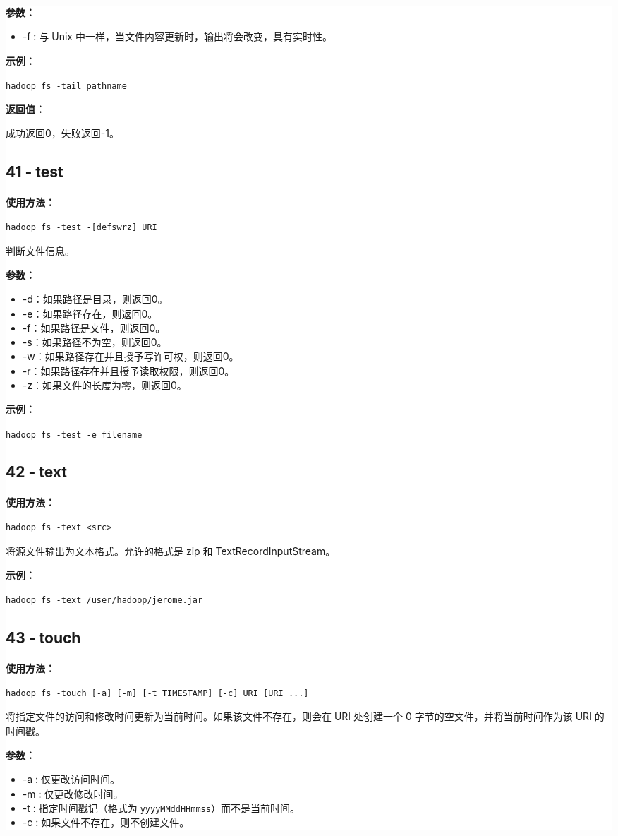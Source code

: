 **参数：**
- -f : 与 Unix 中一样，当文件内容更新时，输出将会改变，具有实时性。

**示例：**
```
hadoop fs -tail pathname
```
**返回值：**

成功返回0，失败返回-1。

## 41 - test
**使用方法：**
```
hadoop fs -test -[defswrz] URI
```
判断文件信息。

**参数：**
- -d：如果路径是目录，则返回0。
- -e：如果路径存在，则返回0。
- -f：如果路径是文件，则返回0。
- -s：如果路径不为空，则返回0。
- -w：如果路径存在并且授予写许可权，则返回0。
- -r：如果路径存在并且授予读取权限，则返回0。
- -z：如果文件的长度为零，则返回0。

**示例：**
```
hadoop fs -test -e filename
```

## 42 - text
**使用方法：**
```
hadoop fs -text <src>
```
将源文件输出为文本格式。允许的格式是 zip 和 TextRecordInputStream。

**示例：**
```
hadoop fs -text /user/hadoop/jerome.jar
```

## 43 - touch
**使用方法：**
```
hadoop fs -touch [-a] [-m] [-t TIMESTAMP] [-c] URI [URI ...]
```
将指定文件的访问和修改时间更新为当前时间。如果该文件不存在，则会在 URI 处创建一个 0 字节的空文件，并将当前时间作为该 URI 的时间戳。

**参数：**
- -a : 仅更改访问时间。
- -m : 仅更改修改时间。
- -t : 指定时间戳记（格式为 `yyyyMMddHHmmss`）而不是当前时间。
- -c : 如果文件不存在，则不创建文件。
